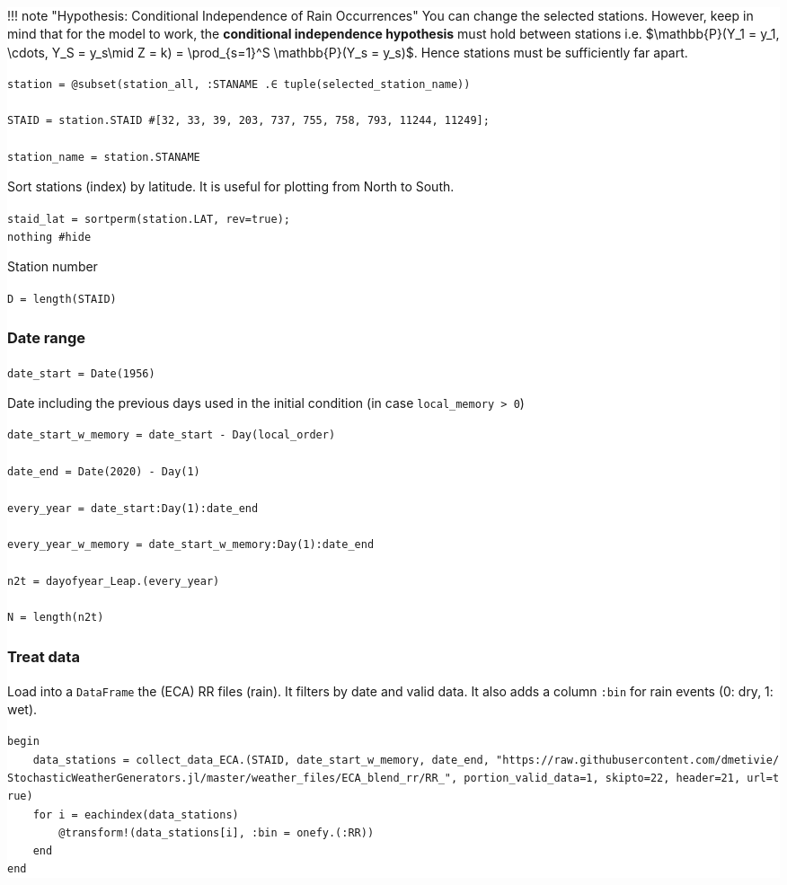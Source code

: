 
!!! note "Hypothesis: Conditional Independence of Rain Occurrences"
    You can change the selected stations. However, keep in mind that for the model to work, the **conditional independence hypothesis** must hold between stations i.e. $\mathbb{P}(Y_1 = y_1, \cdots, Y_S = y_s\mid Z = k) = \prod_{s=1}^S \mathbb{P}(Y_s = y_s)$.
    Hence stations must be sufficiently far apart.

````@example tuto_paper
station = @subset(station_all, :STANAME .∈ tuple(selected_station_name))

STAID = station.STAID #[32, 33, 39, 203, 737, 755, 758, 793, 11244, 11249];

station_name = station.STANAME
````

Sort stations (index) by latitude. It is useful for plotting from North to South.

````@example tuto_paper
staid_lat = sortperm(station.LAT, rev=true);
nothing #hide
````

Station number

````@example tuto_paper
D = length(STAID)
````

### Date range

````@example tuto_paper
date_start = Date(1956)
````

Date including the previous days used in the initial condition (in case `local_memory > 0`)

````@example tuto_paper
date_start_w_memory = date_start - Day(local_order)

date_end = Date(2020) - Day(1)

every_year = date_start:Day(1):date_end

every_year_w_memory = date_start_w_memory:Day(1):date_end

n2t = dayofyear_Leap.(every_year)

N = length(n2t)
````

### Treat data

Load into a `DataFrame` the (ECA) RR files (rain). It filters by date and valid data.
It also adds a column `:bin` for rain events (0: dry, 1: wet).

````@example tuto_paper
begin
    data_stations = collect_data_ECA.(STAID, date_start_w_memory, date_end, "https://raw.githubusercontent.com/dmetivie/StochasticWeatherGenerators.jl/master/weather_files/ECA_blend_rr/RR_", portion_valid_data=1, skipto=22, header=21, url=true)
    for i = eachindex(data_stations)
        @transform!(data_stations[i], :bin = onefy.(:RR))
    end
end
````
